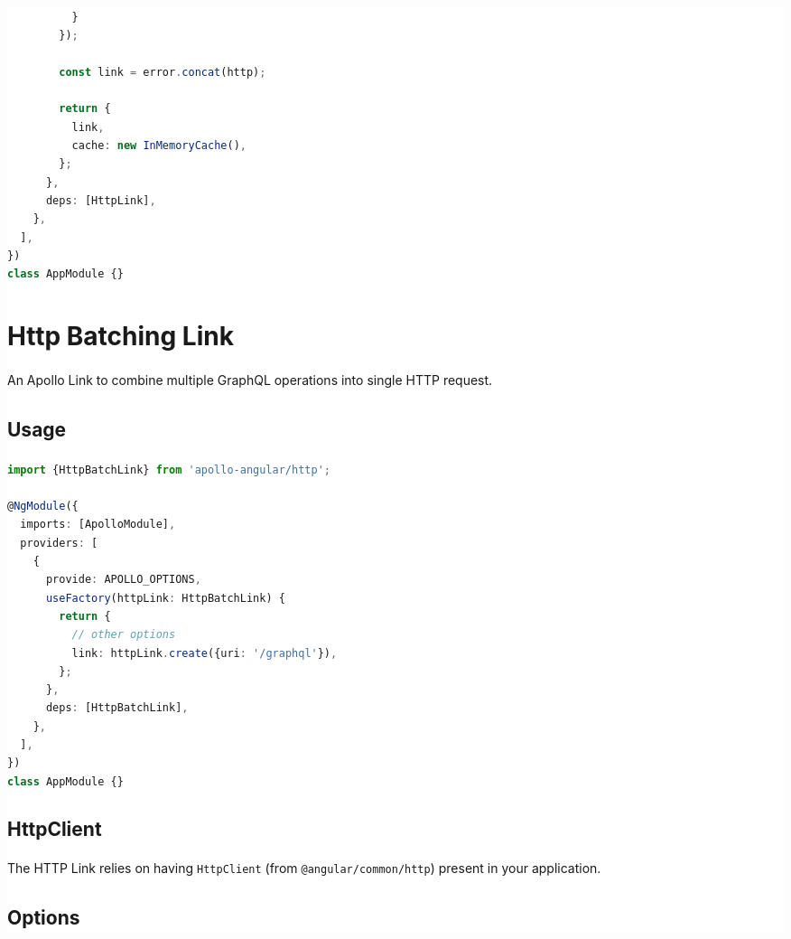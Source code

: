 ```typescript
          }
        });

        const link = error.concat(http);

        return {
          link,
          cache: new InMemoryCache(),
        };
      },
      deps: [HttpLink],
    },
  ],
})
class AppModule {}
```

# Http Batching Link

An Apollo Link to combine multiple GraphQL operations into single HTTP request.

## Usage

```typescript
import {HttpBatchLink} from 'apollo-angular/http';

@NgModule({
  imports: [ApolloModule],
  providers: [
    {
      provide: APOLLO_OPTIONS,
      useFactory(httpLink: HttpBatchLink) {
        return {
          // other options
          link: httpLink.create({uri: '/graphql'}),
        };
      },
      deps: [HttpBatchLink],
    },
  ],
})
class AppModule {}
```

## HttpClient

The HTTP Link relies on having `HttpClient` (from `@angular/common/http`)
present in your application.

## Options
